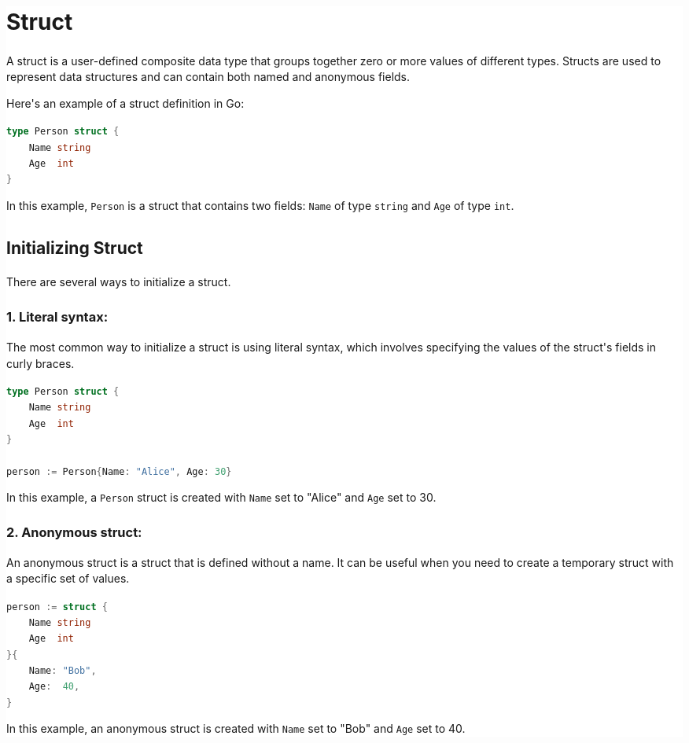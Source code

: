 # Struct

A struct is a user-defined composite data type that groups together zero or more values of different types. Structs are used to represent data structures and can contain both named and anonymous fields.

Here's an example of a struct definition in Go:

```go
type Person struct {
    Name string
    Age  int
}
```

In this example, `Person` is a struct that contains two fields: `Name` of type `string` and `Age` of type `int`.

## Initializing Struct

There are several ways to initialize a struct.

### 1. Literal syntax:

The most common way to initialize a struct is using literal syntax, which involves specifying the values of the struct's fields in curly braces.

```go
type Person struct {
    Name string
    Age  int
}

person := Person{Name: "Alice", Age: 30}
```

In this example, a `Person` struct is created with `Name` set to "Alice" and `Age` set to 30.

### 2. Anonymous struct:

An anonymous struct is a struct that is defined without a name. It can be useful when you need to create a temporary struct with a specific set of values.

```go
person := struct {
    Name string
    Age  int
}{
    Name: "Bob",
    Age:  40,
}
```

In this example, an anonymous struct is created with `Name` set to "Bob" and `Age` set to 40.
